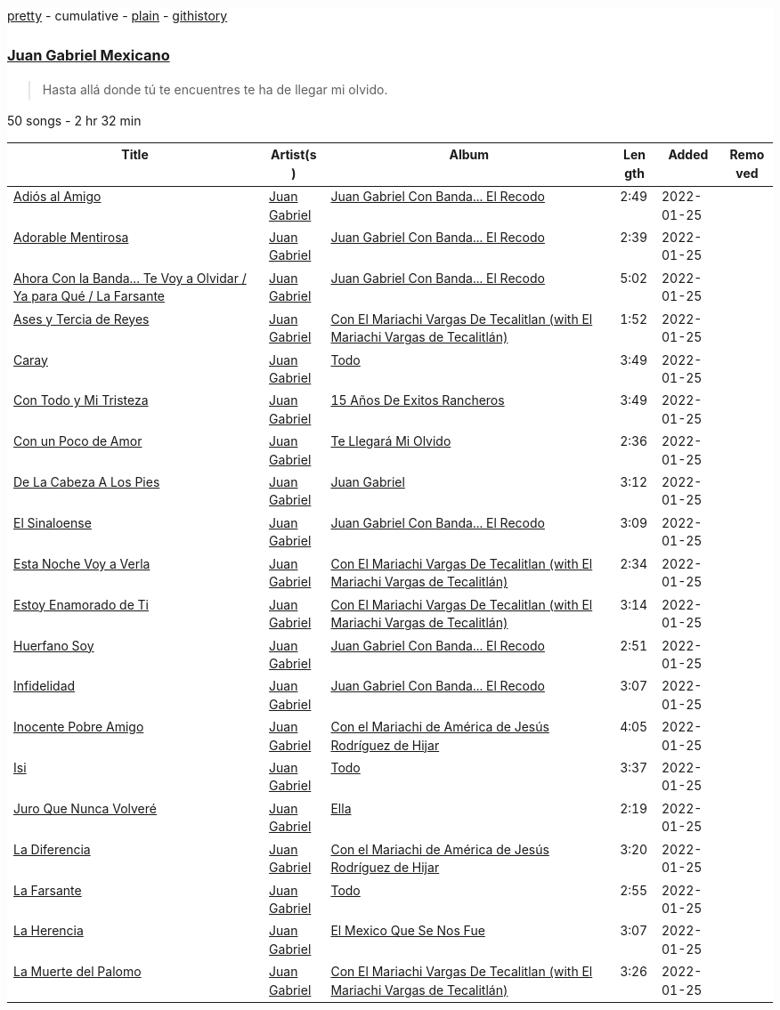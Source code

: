 [pretty](/playlists/pretty/37i9dQZF1DX7NpTNK48oe2.md) - cumulative - [plain](/playlists/plain/37i9dQZF1DX7NpTNK48oe2) - [githistory](https://github.githistory.xyz/mackorone/spotify-playlist-archive/blob/main/playlists/plain/37i9dQZF1DX7NpTNK48oe2)

### [Juan Gabriel Mexicano](https://open.spotify.com/playlist/37i9dQZF1DX7NpTNK48oe2)

> Hasta allá donde tú te encuentres te ha de llegar mi olvido.

50 songs - 2 hr 32 min

| Title | Artist(s) | Album | Length | Added | Removed |
|---|---|---|---|---|---|
| [Adiós al Amigo](https://open.spotify.com/track/1dpo2XA0bDlmjn62ISZkb6) | [Juan Gabriel](https://open.spotify.com/artist/2MRBDr0crHWE5JwPceFncq) | [Juan Gabriel Con Banda..\. El Recodo](https://open.spotify.com/album/3noaO4I0Z1RCHltgBtmabl) | 2:49 | 2022-01-25 |  |
| [Adorable Mentirosa](https://open.spotify.com/track/3fN7Ud1HNchbNW407IgWs8) | [Juan Gabriel](https://open.spotify.com/artist/2MRBDr0crHWE5JwPceFncq) | [Juan Gabriel Con Banda..\. El Recodo](https://open.spotify.com/album/3noaO4I0Z1RCHltgBtmabl) | 2:39 | 2022-01-25 |  |
| [Ahora Con la Banda..\. Te Voy a Olvidar / Ya para Qué / La Farsante](https://open.spotify.com/track/4tZ4seoyOqBvjlGlrJenF3) | [Juan Gabriel](https://open.spotify.com/artist/2MRBDr0crHWE5JwPceFncq) | [Juan Gabriel Con Banda..\. El Recodo](https://open.spotify.com/album/3noaO4I0Z1RCHltgBtmabl) | 5:02 | 2022-01-25 |  |
| [Ases y Tercia de Reyes](https://open.spotify.com/track/1hXtrFuFWhok7N2rMGW3bh) | [Juan Gabriel](https://open.spotify.com/artist/2MRBDr0crHWE5JwPceFncq) | [Con El Mariachi Vargas De Tecalitlan \(with El Mariachi Vargas de Tecalitlán\)](https://open.spotify.com/album/13NCFsw0EMj0JHwC9KaYwK) | 1:52 | 2022-01-25 |  |
| [Caray](https://open.spotify.com/track/3SPqDiyU1dKcWfBBWpPEC3) | [Juan Gabriel](https://open.spotify.com/artist/2MRBDr0crHWE5JwPceFncq) | [Todo](https://open.spotify.com/album/6X4xZK2oV8ydJDnIMpL5TX) | 3:49 | 2022-01-25 |  |
| [Con Todo y Mi Tristeza](https://open.spotify.com/track/0v7RRVOQkthBDVlWZpmdjz) | [Juan Gabriel](https://open.spotify.com/artist/2MRBDr0crHWE5JwPceFncq) | [15 Años De Exitos Rancheros](https://open.spotify.com/album/2Zygg5L4t4WscA9yL5OaQ0) | 3:49 | 2022-01-25 |  |
| [Con un Poco de Amor](https://open.spotify.com/track/6JvyVEqrQlDxU8f7JvoZXq) | [Juan Gabriel](https://open.spotify.com/artist/2MRBDr0crHWE5JwPceFncq) | [Te Llegará Mi Olvido](https://open.spotify.com/album/1wPQmJqHHgHe8dTuP1yTAQ) | 2:36 | 2022-01-25 |  |
| [De La Cabeza A Los Pies](https://open.spotify.com/track/7hYq2Nf6SvhtHbLNjZFvx0) | [Juan Gabriel](https://open.spotify.com/artist/2MRBDr0crHWE5JwPceFncq) | [Juan Gabriel](https://open.spotify.com/album/43k4po9vUTVv54kNCBXWcT) | 3:12 | 2022-01-25 |  |
| [El Sinaloense](https://open.spotify.com/track/5CmZaMmJCnqqWEQH2U2Xbu) | [Juan Gabriel](https://open.spotify.com/artist/2MRBDr0crHWE5JwPceFncq) | [Juan Gabriel Con Banda..\. El Recodo](https://open.spotify.com/album/3noaO4I0Z1RCHltgBtmabl) | 3:09 | 2022-01-25 |  |
| [Esta Noche Voy a Verla](https://open.spotify.com/track/0XZo6J0jDK8SH6MAprNot5) | [Juan Gabriel](https://open.spotify.com/artist/2MRBDr0crHWE5JwPceFncq) | [Con El Mariachi Vargas De Tecalitlan \(with El Mariachi Vargas de Tecalitlán\)](https://open.spotify.com/album/13NCFsw0EMj0JHwC9KaYwK) | 2:34 | 2022-01-25 |  |
| [Estoy Enamorado de Ti](https://open.spotify.com/track/6RxC3waOdRWE7GbNEuZ2Qa) | [Juan Gabriel](https://open.spotify.com/artist/2MRBDr0crHWE5JwPceFncq) | [Con El Mariachi Vargas De Tecalitlan \(with El Mariachi Vargas de Tecalitlán\)](https://open.spotify.com/album/13NCFsw0EMj0JHwC9KaYwK) | 3:14 | 2022-01-25 |  |
| [Huerfano Soy](https://open.spotify.com/track/6swi26ZTLJQ00DTuRDZwh0) | [Juan Gabriel](https://open.spotify.com/artist/2MRBDr0crHWE5JwPceFncq) | [Juan Gabriel Con Banda..\. El Recodo](https://open.spotify.com/album/3noaO4I0Z1RCHltgBtmabl) | 2:51 | 2022-01-25 |  |
| [Infidelidad](https://open.spotify.com/track/1lILYPkAdt3pIpgkBWRfMX) | [Juan Gabriel](https://open.spotify.com/artist/2MRBDr0crHWE5JwPceFncq) | [Juan Gabriel Con Banda..\. El Recodo](https://open.spotify.com/album/3noaO4I0Z1RCHltgBtmabl) | 3:07 | 2022-01-25 |  |
| [Inocente Pobre Amigo](https://open.spotify.com/track/2CvbBW72Rj5MXokvLpWsXZ) | [Juan Gabriel](https://open.spotify.com/artist/2MRBDr0crHWE5JwPceFncq) | [Con el Mariachi de América de Jesús Rodríguez de Hijar](https://open.spotify.com/album/1KyEwimgjlEeq4Ovc1D8ws) | 4:05 | 2022-01-25 |  |
| [Isi](https://open.spotify.com/track/7lmrAz5HtInzClDe8MXWw1) | [Juan Gabriel](https://open.spotify.com/artist/2MRBDr0crHWE5JwPceFncq) | [Todo](https://open.spotify.com/album/6X4xZK2oV8ydJDnIMpL5TX) | 3:37 | 2022-01-25 |  |
| [Juro Que Nunca Volveré](https://open.spotify.com/track/30cJ74XcqS8p0SFUEseMjt) | [Juan Gabriel](https://open.spotify.com/artist/2MRBDr0crHWE5JwPceFncq) | [Ella](https://open.spotify.com/album/0BAsKASCKXy1Gi7hdGNXIX) | 2:19 | 2022-01-25 |  |
| [La Diferencia](https://open.spotify.com/track/0UjaaTDGZcDhNZITXW9nUI) | [Juan Gabriel](https://open.spotify.com/artist/2MRBDr0crHWE5JwPceFncq) | [Con el Mariachi de América de Jesús Rodríguez de Hijar](https://open.spotify.com/album/1KyEwimgjlEeq4Ovc1D8ws) | 3:20 | 2022-01-25 |  |
| [La Farsante](https://open.spotify.com/track/1o0tPc9qFFFuGK4ka2IkCp) | [Juan Gabriel](https://open.spotify.com/artist/2MRBDr0crHWE5JwPceFncq) | [Todo](https://open.spotify.com/album/6X4xZK2oV8ydJDnIMpL5TX) | 2:55 | 2022-01-25 |  |
| [La Herencia](https://open.spotify.com/track/0EEgUlARl8vQVj8yqbO8AR) | [Juan Gabriel](https://open.spotify.com/artist/2MRBDr0crHWE5JwPceFncq) | [El Mexico Que Se Nos Fue](https://open.spotify.com/album/09nIbsU2go0Lu1Im7zp63q) | 3:07 | 2022-01-25 |  |
| [La Muerte del Palomo](https://open.spotify.com/track/29jt9wuHaMVwQhw4M5X4R9) | [Juan Gabriel](https://open.spotify.com/artist/2MRBDr0crHWE5JwPceFncq) | [Con El Mariachi Vargas De Tecalitlan \(with El Mariachi Vargas de Tecalitlán\)](https://open.spotify.com/album/13NCFsw0EMj0JHwC9KaYwK) | 3:26 | 2022-01-25 |  |